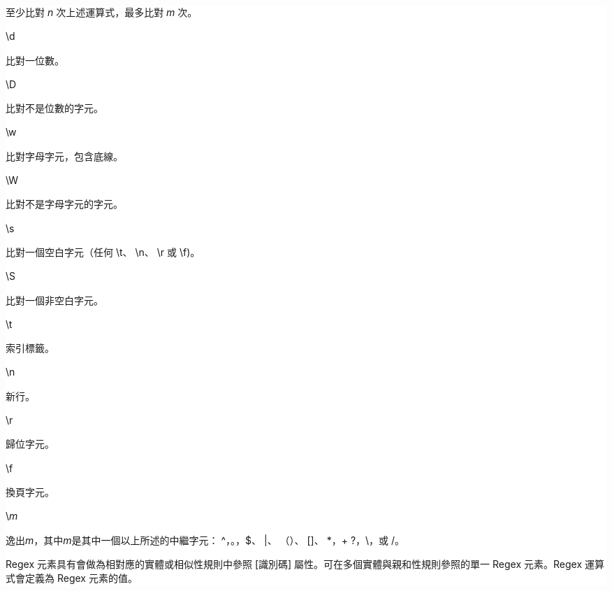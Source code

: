 <td><p>至少比對 <em>n</em> 次上述運算式，最多比對 <em>m</em> 次。</p></td>
</tr>
<tr class="even">
<td><p>\d</p></td>
<td><p>比對一位數。</p></td>
</tr>
<tr class="odd">
<td><p>\D</p></td>
<td><p>比對不是位數的字元。</p></td>
</tr>
<tr class="even">
<td><p>\w</p></td>
<td><p>比對字母字元，包含底線。</p></td>
</tr>
<tr class="odd">
<td><p>\W</p></td>
<td><p>比對不是字母字元的字元。</p></td>
</tr>
<tr class="even">
<td><p>\s</p></td>
<td><p>比對一個空白字元（任何 \t、 \n、 \r 或 \f)。</p></td>
</tr>
<tr class="odd">
<td><p>\S</p></td>
<td><p>比對一個非空白字元。</p></td>
</tr>
<tr class="even">
<td><p>\t</p></td>
<td><p>索引標籤。</p></td>
</tr>
<tr class="odd">
<td><p>\n</p></td>
<td><p>新行。</p></td>
</tr>
<tr class="even">
<td><p>\r</p></td>
<td><p>歸位字元。</p></td>
</tr>
<tr class="odd">
<td><p>\f</p></td>
<td><p>換頁字元。</p></td>
</tr>
<tr class="even">
<td><p>\<em>m</em></p></td>
<td><p>逸出<em>m</em>，其中<em>m</em>是其中一個以上所述的中繼字元： ^，。，$、 |、 （）、 []、 *，+ ?，\，或 /。</p></td>
</tr>
</tbody>
</table>


Regex 元素具有會做為相對應的實體或相似性規則中參照 \[識別碼\] 屬性。可在多個實體與親和性規則參照的單一 Regex 元素。Regex 運算式會定義為 Regex 元素的值。
